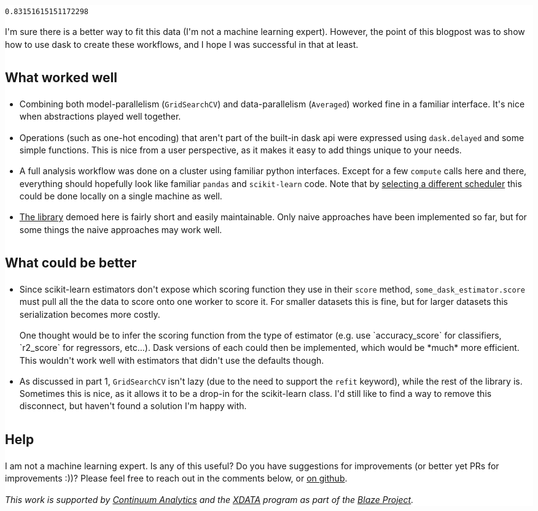     0.83151615151172298
</div>

I'm sure there is a better way to fit this data (I'm not a machine learning
expert). However, the point of this blogpost was to show how to use dask to
create these workflows, and I hope I was successful in that at least.

## What worked well

- Combining both model-parallelism (`GridSearchCV`) and data-parallelism
  (`Averaged`) worked fine in a familiar interface. It's nice when abstractions
  played well together.

- Operations (such as one-hot encoding) that aren't part of the built-in dask
  api were expressed using `dask.delayed` and some simple functions. This is
  nice from a user perspective, as it makes it easy to add things unique to
  your needs.

- A full analysis workflow was done on a cluster using familiar python
  interfaces. Except for a few `compute` calls here and there, everything
  should hopefully look like familiar `pandas` and `scikit-learn` code. Note
  that by [selecting a different
  scheduler](http://dask.pydata.org/en/latest/scheduler-overview.html) this
  could be done locally on a single machine as well.

- [The library](https://github.com/dask/dask-learn) demoed here is fairly short
  and easily maintainable. Only naive approaches have been implemented so far,
  but for some things the naive approaches may work well.


## What could be better

- Since scikit-learn estimators don't expose which scoring function they use in
  their `score` method, `some_dask_estimator.score` must pull all the the data
  to score onto one worker to score it. For smaller datasets this is fine, but
  for larger datasets this serialization becomes more costly.
  <p>
  One thought would be to infer the scoring function from the type of estimator
  (e.g. use `accuracy_score` for classifiers, `r2_score` for regressors,
  etc...). Dask versions of each could then be implemented, which would be *much*
  more efficient. This wouldn't work well with estimators that didn't use the
  defaults though.
  </p>

- As discussed in part 1, `GridSearchCV` isn't lazy (due to the need to support
  the `refit` keyword), while the rest of the library is. Sometimes this is
  nice, as it allows it to be a drop-in for the scikit-learn class. I'd still
  like to find a way to remove this disconnect, but haven't found a solution
  I'm happy with.


## Help

I am not a machine learning expert. Is any of this useful? Do you have
suggestions for improvements (or better yet PRs for improvements :))? Please
feel free to reach out in the comments below, or [on
github](https://github.com/dask/dask-learn).

*This work is supported by [Continuum Analytics](http://continuum.io/) and the
[XDATA](http://www.darpa.mil/program/XDATA) program as part of the [Blaze
Project](http://blaze.pydata.org/).*
